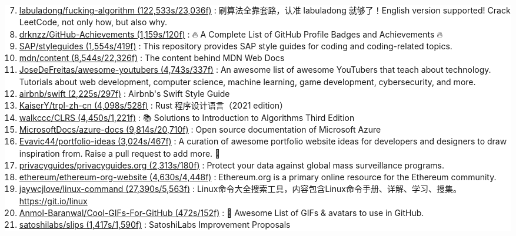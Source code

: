 7. [labuladong/fucking-algorithm (122,533s/23,036f)](https://github.com/labuladong/fucking-algorithm) : 刷算法全靠套路，认准 labuladong 就够了！English version supported! Crack LeetCode, not only how, but also why.
8. [drknzz/GitHub-Achievements (1,159s/120f)](https://github.com/drknzz/GitHub-Achievements) : 🔥 A Complete List of GitHub Profile Badges and Achievements 🔥
9. [SAP/styleguides (1,554s/419f)](https://github.com/SAP/styleguides) : This repository provides SAP style guides for coding and coding-related topics.
10. [mdn/content (8,544s/22,326f)](https://github.com/mdn/content) : The content behind MDN Web Docs
11. [JoseDeFreitas/awesome-youtubers (4,743s/337f)](https://github.com/JoseDeFreitas/awesome-youtubers) : An awesome list of awesome YouTubers that teach about technology. Tutorials about web development, computer science, machine learning, game development, cybersecurity, and more.
12. [airbnb/swift (2,225s/297f)](https://github.com/airbnb/swift) : Airbnb's Swift Style Guide
13. [KaiserY/trpl-zh-cn (4,098s/528f)](https://github.com/KaiserY/trpl-zh-cn) : Rust 程序设计语言（2021 edition）
14. [walkccc/CLRS (4,450s/1,221f)](https://github.com/walkccc/CLRS) : 📚 Solutions to Introduction to Algorithms Third Edition
15. [MicrosoftDocs/azure-docs (9,814s/20,710f)](https://github.com/MicrosoftDocs/azure-docs) : Open source documentation of Microsoft Azure
16. [Evavic44/portfolio-ideas (3,024s/467f)](https://github.com/Evavic44/portfolio-ideas) : A curation of awesome portfolio website ideas for developers and designers to draw inspiration from. Raise a pull request to add more. 💜
17. [privacyguides/privacyguides.org (2,313s/180f)](https://github.com/privacyguides/privacyguides.org) : Protect your data against global mass surveillance programs.
18. [ethereum/ethereum-org-website (4,630s/4,448f)](https://github.com/ethereum/ethereum-org-website) : Ethereum.org is a primary online resource for the Ethereum community.
19. [jaywcjlove/linux-command (27,390s/5,563f)](https://github.com/jaywcjlove/linux-command) : Linux命令大全搜索工具，内容包含Linux命令手册、详解、学习、搜集。https://git.io/linux
20. [Anmol-Baranwal/Cool-GIFs-For-GitHub (472s/152f)](https://github.com/Anmol-Baranwal/Cool-GIFs-For-GitHub) : 🤝 Awesome List of GIFs & avatars to use in GitHub.
21. [satoshilabs/slips (1,417s/1,590f)](https://github.com/satoshilabs/slips) : SatoshiLabs Improvement Proposals
